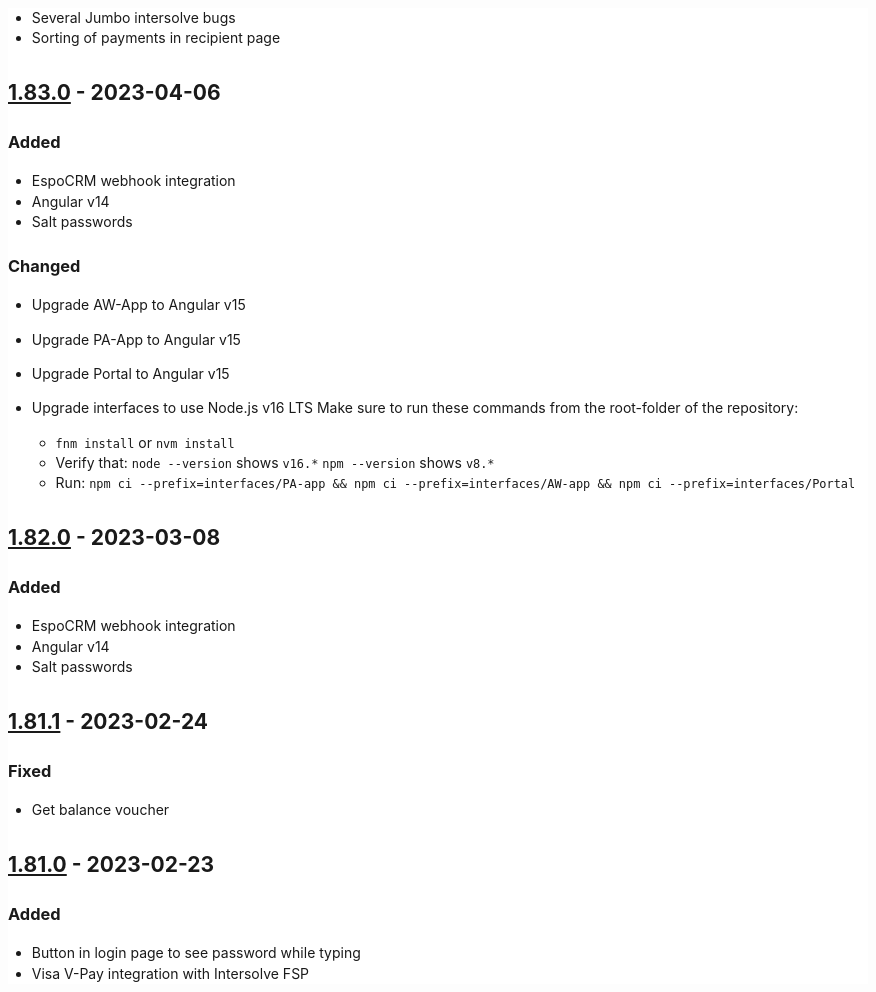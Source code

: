 - Several Jumbo intersolve bugs
- Sorting of payments in recipient page

## [1.83.0](https://github.com/global-121/121-platform/compare/v1.82.0...v1.83.0) - 2023-04-06

### Added

- EspoCRM webhook integration
- Angular v14
- Salt passwords

### Changed

- Upgrade AW-App to Angular v15
- Upgrade PA-App to Angular v15
- Upgrade Portal to Angular v15
- Upgrade interfaces to use Node.js v16 LTS
  Make sure to run these commands from the root-folder of the repository:

  - `fnm install` or `nvm install`
  - Verify that:
    `node --version` shows `v16.*`
    `npm --version` shows `v8.*`
  - Run: `npm ci --prefix=interfaces/PA-app && npm ci --prefix=interfaces/AW-app && npm ci --prefix=interfaces/Portal`

## [1.82.0](https://github.com/global-121/121-platform/compare/v1.81.1...v1.82.0) - 2023-03-08

### Added

- EspoCRM webhook integration
- Angular v14
- Salt passwords

## [1.81.1](https://github.com/global-121/121-platform/compare/v1.81.0...v1.81.1) - 2023-02-24

### Fixed

- Get balance voucher

## [1.81.0](https://github.com/global-121/121-platform/compare/v1.80.1...v1.81.0) - 2023-02-23

### Added

- Button in login page to see password while typing
- Visa V-Pay integration with Intersolve FSP
